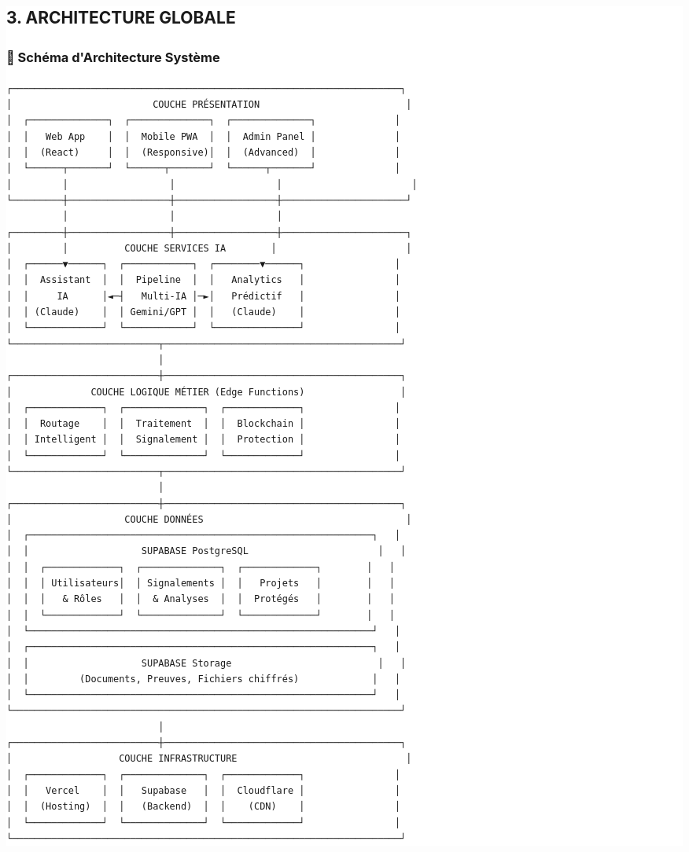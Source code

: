## 3. ARCHITECTURE GLOBALE

### 📐 Schéma d'Architecture Système

```
┌─────────────────────────────────────────────────────────────────────┐
│                         COUCHE PRÉSENTATION                          │
│  ┌──────────────┐  ┌──────────────┐  ┌──────────────┐              │
│  │   Web App    │  │  Mobile PWA  │  │  Admin Panel │              │
│  │  (React)     │  │  (Responsive)│  │  (Advanced)  │              │
│  └──────┬───────┘  └──────┬───────┘  └──────┬───────┘              │
│         │                  │                  │                       │
└─────────┼──────────────────┼──────────────────┼──────────────────────┘
          │                  │                  │
┌─────────┼──────────────────┼──────────────────┼──────────────────────┐
│         │          COUCHE SERVICES IA        │                       │
│  ┌──────▼──────┐  ┌────────────┐  ┌────────▼──────┐                │
│  │  Assistant  │  │  Pipeline  │  │   Analytics   │                │
│  │     IA      │◄─┤   Multi-IA │─►│   Prédictif   │                │
│  │ (Claude)    │  │ Gemini/GPT │  │   (Claude)    │                │
│  └─────────────┘  └────────────┘  └───────────────┘                │
└──────────────────────────┬──────────────────────────────────────────┘
                           │
┌──────────────────────────┼──────────────────────────────────────────┐
│              COUCHE LOGIQUE MÉTIER (Edge Functions)                 │
│  ┌─────────────┐  ┌──────────────┐  ┌─────────────┐                │
│  │  Routage    │  │  Traitement  │  │  Blockchain │                │
│  │ Intelligent │  │  Signalement │  │  Protection │                │
│  └─────────────┘  └──────────────┘  └─────────────┘                │
└──────────────────────────┬──────────────────────────────────────────┘
                           │
┌──────────────────────────┼──────────────────────────────────────────┐
│                    COUCHE DONNÉES                                    │
│  ┌─────────────────────────────────────────────────────────────┐   │
│  │                    SUPABASE PostgreSQL                       │   │
│  │  ┌─────────────┐  ┌──────────────┐  ┌─────────────┐        │   │
│  │  │ Utilisateurs│  │ Signalements │  │   Projets   │        │   │
│  │  │   & Rôles   │  │  & Analyses  │  │  Protégés   │        │   │
│  │  └─────────────┘  └──────────────┘  └─────────────┘        │   │
│  └─────────────────────────────────────────────────────────────┘   │
│  ┌─────────────────────────────────────────────────────────────┐   │
│  │                    SUPABASE Storage                          │   │
│  │         (Documents, Preuves, Fichiers chiffrés)             │   │
│  └─────────────────────────────────────────────────────────────┘   │
└─────────────────────────────────────────────────────────────────────┘
                           │
┌──────────────────────────┼──────────────────────────────────────────┐
│                   COUCHE INFRASTRUCTURE                              │
│  ┌─────────────┐  ┌──────────────┐  ┌─────────────┐                │
│  │   Vercel    │  │   Supabase   │  │  Cloudflare │                │
│  │  (Hosting)  │  │   (Backend)  │  │    (CDN)    │                │
│  └─────────────┘  └──────────────┘  └─────────────┘                │
└─────────────────────────────────────────────────────────────────────┘
```
